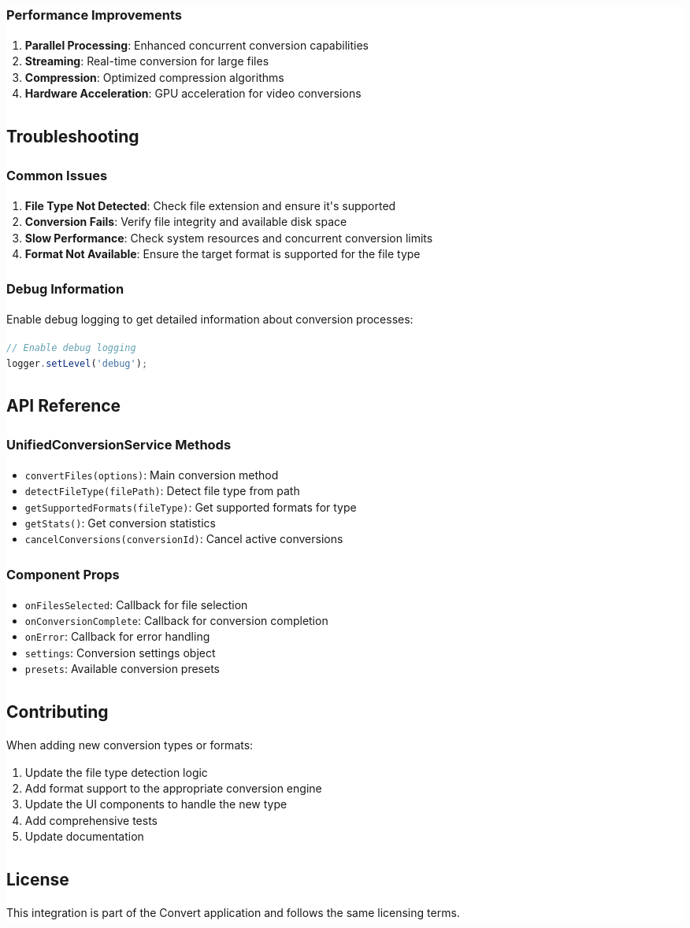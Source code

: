 ### Performance Improvements

1. **Parallel Processing**: Enhanced concurrent conversion capabilities
2. **Streaming**: Real-time conversion for large files
3. **Compression**: Optimized compression algorithms
4. **Hardware Acceleration**: GPU acceleration for video conversions

## Troubleshooting

### Common Issues

1. **File Type Not Detected**: Check file extension and ensure it's supported
2. **Conversion Fails**: Verify file integrity and available disk space
3. **Slow Performance**: Check system resources and concurrent conversion limits
4. **Format Not Available**: Ensure the target format is supported for the file type

### Debug Information

Enable debug logging to get detailed information about conversion processes:

```javascript
// Enable debug logging
logger.setLevel('debug');
```

## API Reference

### UnifiedConversionService Methods

- `convertFiles(options)`: Main conversion method
- `detectFileType(filePath)`: Detect file type from path
- `getSupportedFormats(fileType)`: Get supported formats for type
- `getStats()`: Get conversion statistics
- `cancelConversions(conversionId)`: Cancel active conversions

### Component Props

- `onFilesSelected`: Callback for file selection
- `onConversionComplete`: Callback for conversion completion
- `onError`: Callback for error handling
- `settings`: Conversion settings object
- `presets`: Available conversion presets

## Contributing

When adding new conversion types or formats:

1. Update the file type detection logic
2. Add format support to the appropriate conversion engine
3. Update the UI components to handle the new type
4. Add comprehensive tests
5. Update documentation

## License

This integration is part of the Convert application and follows the same licensing terms.
